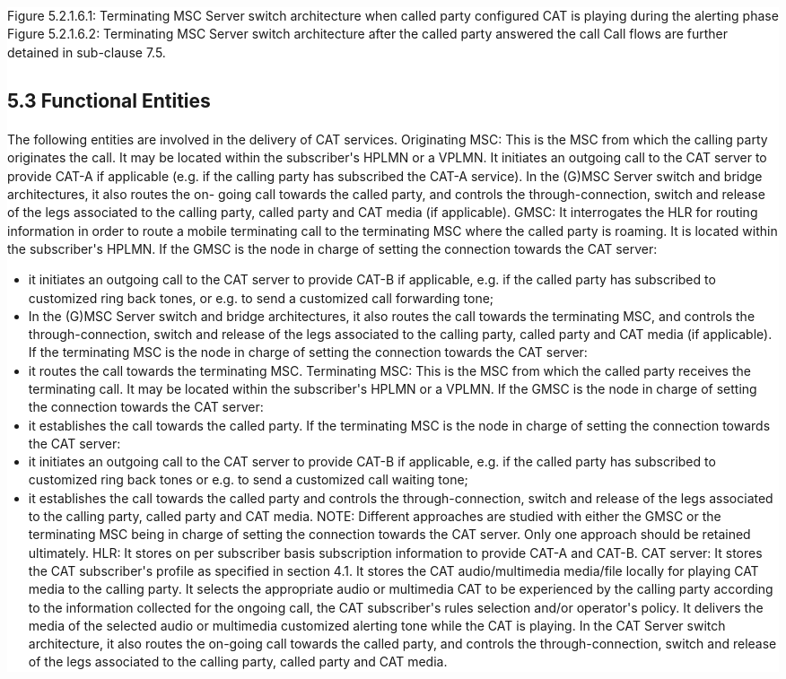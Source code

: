 Figure 5.2.1.6.1: Terminating MSC Server switch architecture when called party
configured CAT is playing during the alerting phase
Figure 5.2.1.6.2: Terminating MSC Server switch architecture after the called
party answered the call
Call flows are further detained in sub-clause 7.5.
## 5.3 Functional Entities
The following entities are involved in the delivery of CAT services.
Originating MSC:
This is the MSC from which the calling party originates the call. It may be
located within the subscriber\'s HPLMN or a VPLMN.
It initiates an outgoing call to the CAT server to provide CAT-A if applicable
(e.g. if the calling party has subscribed the CAT-A service).
In the (G)MSC Server switch and bridge architectures, it also routes the on-
going call towards the called party, and controls the through-connection,
switch and release of the legs associated to the calling party, called party
and CAT media (if applicable).
GMSC:
It interrogates the HLR for routing information in order to route a mobile
terminating call to the terminating MSC where the called party is roaming. It
is located within the subscriber\'s HPLMN.
If the GMSC is the node in charge of setting the connection towards the CAT
server:
  * it initiates an outgoing call to the CAT server to provide CAT-B if applicable, e.g. if the called party has subscribed to customized ring back tones, or e.g. to send a customized call forwarding tone;
  * In the (G)MSC Server switch and bridge architectures, it also routes the call towards the terminating MSC, and controls the through-connection, switch and release of the legs associated to the calling party, called party and CAT media (if applicable).
If the terminating MSC is the node in charge of setting the connection towards
the CAT server:
  * it routes the call towards the terminating MSC.
Terminating MSC:
This is the MSC from which the called party receives the terminating call. It
may be located within the subscriber\'s HPLMN or a VPLMN.
If the GMSC is the node in charge of setting the connection towards the CAT
server:
  * it establishes the call towards the called party.
If the terminating MSC is the node in charge of setting the connection towards
the CAT server:
  * it initiates an outgoing call to the CAT server to provide CAT-B if applicable, e.g. if the called party has subscribed to customized ring back tones or e.g. to send a customized call waiting tone;
  * it establishes the call towards the called party and controls the through-connection, switch and release of the legs associated to the calling party, called party and CAT media.
NOTE: Different approaches are studied with either the GMSC or the terminating
MSC being in charge of setting the connection towards the CAT server. Only one
approach should be retained ultimately.
HLR:
It stores on per subscriber basis subscription information to provide CAT-A
and CAT-B.
CAT server:
It stores the CAT subscriber\'s profile as specified in section 4.1.
It stores the CAT audio/multimedia media/file locally for playing CAT media to
the calling party.
It selects the appropriate audio or multimedia CAT to be experienced by the
calling party according to the information collected for the ongoing call, the
CAT subscriber\'s rules selection and/or operator's policy.
It delivers the media of the selected audio or multimedia customized alerting
tone while the CAT is playing.
In the CAT Server switch architecture, it also routes the on-going call
towards the called party, and controls the through-connection, switch and
release of the legs associated to the calling party, called party and CAT
media.